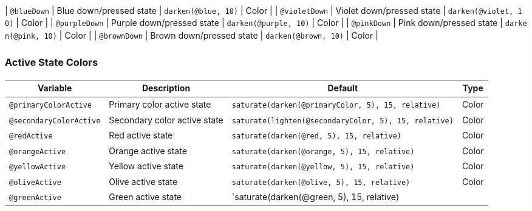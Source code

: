 | `@blueDown` | Blue down/pressed state | `darken(@blue, 10)` | Color |
| `@violetDown` | Violet down/pressed state | `darken(@violet, 10)` | Color |
| `@purpleDown` | Purple down/pressed state | `darken(@purple, 10)` | Color |
| `@pinkDown` | Pink down/pressed state | `darken(@pink, 10)` | Color |
| `@brownDown` | Brown down/pressed state | `darken(@brown, 10)` | Color |

### Active State Colors
| Variable | Description | Default | Type |
|----------|-------------|---------|------|
| `@primaryColorActive` | Primary color active state | `saturate(darken(@primaryColor, 5), 15, relative)` | Color |
| `@secondaryColorActive` | Secondary color active state | `saturate(lighten(@secondaryColor, 5), 15, relative)` | Color |
| `@redActive` | Red active state | `saturate(darken(@red, 5), 15, relative)` | Color |
| `@orangeActive` | Orange active state | `saturate(darken(@orange, 5), 15, relative)` | Color |
| `@yellowActive` | Yellow active state | `saturate(darken(@yellow, 5), 15, relative)` | Color |
| `@oliveActive` | Olive active state | `saturate(darken(@olive, 5), 15, relative)` | Color |
| `@greenActive` | Green active state | `saturate(darken(@green, 5), 15, relative)